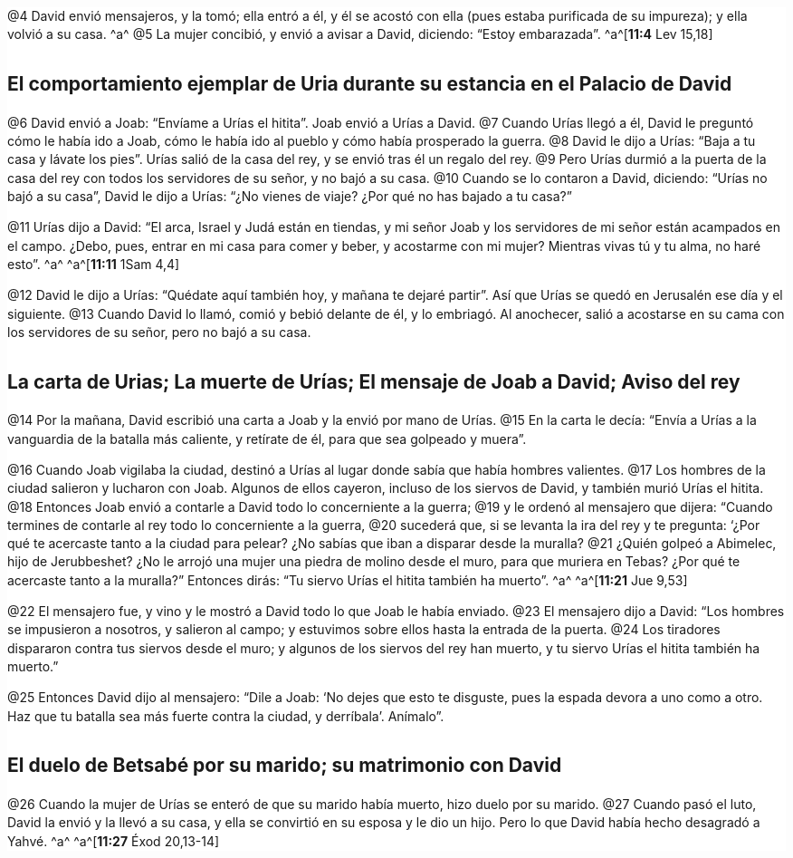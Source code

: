 @4 David envió mensajeros, y la tomó; ella entró a él, y él se acostó con ella (pues estaba purificada de su impureza); y ella volvió a su casa. ^a^ @5 La mujer concibió, y envió a avisar a David, diciendo: “Estoy embarazada”.
^a^[**11:4** Lev 15,18]

## El comportamiento ejemplar de Uria durante su estancia en el Palacio de David
@6 David envió a Joab: “Envíame a Urías el hitita”. Joab envió a Urías a David. @7 Cuando Urías llegó a él, David le preguntó cómo le había ido a Joab, cómo le había ido al pueblo y cómo había prosperado la guerra. @8 David le dijo a Urías: “Baja a tu casa y lávate los pies”. Urías salió de la casa del rey, y se envió tras él un regalo del rey. @9 Pero Urías durmió a la puerta de la casa del rey con todos los servidores de su señor, y no bajó a su casa. @10 Cuando se lo contaron a David, diciendo: “Urías no bajó a su casa”, David le dijo a Urías: “¿No vienes de viaje? ¿Por qué no has bajado a tu casa?”

@11 Urías dijo a David: “El arca, Israel y Judá están en tiendas, y mi señor Joab y los servidores de mi señor están acampados en el campo. ¿Debo, pues, entrar en mi casa para comer y beber, y acostarme con mi mujer? Mientras vivas tú y tu alma, no haré esto”. ^a^
^a^[**11:11** 1Sam 4,4]

@12 David le dijo a Urías: “Quédate aquí también hoy, y mañana te dejaré partir”. Así que Urías se quedó en Jerusalén ese día y el siguiente. @13 Cuando David lo llamó, comió y bebió delante de él, y lo embriagó. Al anochecer, salió a acostarse en su cama con los servidores de su señor, pero no bajó a su casa.

## La carta de Urias; La muerte de Urías; El mensaje de Joab a David; Aviso del rey
@14 Por la mañana, David escribió una carta a Joab y la envió por mano de Urías. @15 En la carta le decía: “Envía a Urías a la vanguardia de la batalla más caliente, y retírate de él, para que sea golpeado y muera”.

@16 Cuando Joab vigilaba la ciudad, destinó a Urías al lugar donde sabía que había hombres valientes. @17 Los hombres de la ciudad salieron y lucharon con Joab. Algunos de ellos cayeron, incluso de los siervos de David, y también murió Urías el hitita. @18 Entonces Joab envió a contarle a David todo lo concerniente a la guerra; @19 y le ordenó al mensajero que dijera: “Cuando termines de contarle al rey todo lo concerniente a la guerra, @20 sucederá que, si se levanta la ira del rey y te pregunta: ‘¿Por qué te acercaste tanto a la ciudad para pelear? ¿No sabías que iban a disparar desde la muralla? @21 ¿Quién golpeó a Abimelec, hijo de Jerubbeshet? ¿No le arrojó una mujer una piedra de molino desde el muro, para que muriera en Tebas? ¿Por qué te acercaste tanto a la muralla?” Entonces dirás: “Tu siervo Urías el hitita también ha muerto”. ^a^
^a^[**11:21** Jue 9,53]

@22 El mensajero fue, y vino y le mostró a David todo lo que Joab le había enviado. @23 El mensajero dijo a David: “Los hombres se impusieron a nosotros, y salieron al campo; y estuvimos sobre ellos hasta la entrada de la puerta. @24 Los tiradores dispararon contra tus siervos desde el muro; y algunos de los siervos del rey han muerto, y tu siervo Urías el hitita también ha muerto.”

@25 Entonces David dijo al mensajero: “Dile a Joab: ‘No dejes que esto te disguste, pues la espada devora a uno como a otro. Haz que tu batalla sea más fuerte contra la ciudad, y derríbala’. Anímalo”.

## El duelo de Betsabé por su marido; su matrimonio con David
@26 Cuando la mujer de Urías se enteró de que su marido había muerto, hizo duelo por su marido. @27 Cuando pasó el luto, David la envió y la llevó a su casa, y ella se convirtió en su esposa y le dio un hijo. Pero lo que David había hecho desagradó a Yahvé. ^a^
^a^[**11:27** Éxod 20,13-14]
